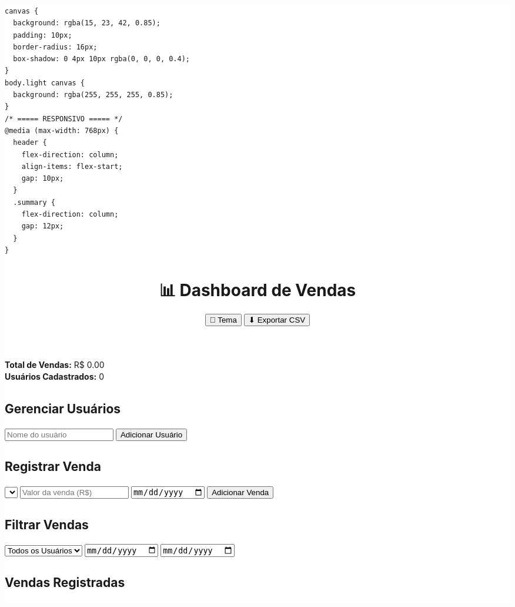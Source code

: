     canvas {
      background: rgba(15, 23, 42, 0.85);
      padding: 10px;
      border-radius: 16px;
      box-shadow: 0 4px 10px rgba(0, 0, 0, 0.4);
    }
    body.light canvas {
      background: rgba(255, 255, 255, 0.85);
    }
    /* ===== RESPONSIVO ===== */
    @media (max-width: 768px) {
      header {
        flex-direction: column;
        align-items: flex-start;
        gap: 10px;
      }
      .summary {
        flex-direction: column;
        gap: 12px;
      }
    }
  </style>
</head>
<body>
  <header>
    <h1>📊 Dashboard de Vendas</h1>
    <div>
      <button id="toggleTheme">🌙 Tema</button>
      <button onclick="exportCSV()">⬇ Exportar CSV</button>
    </div>
  </header>
  <div class="container">
    <div class="summary">
      <div><strong>Total de Vendas:</strong> R$ <span id="totalSales">0.00</span></div>
      <div><strong>Usuários Cadastrados:</strong> <span id="totalUsers">0</span></div>
    </div>
    <!-- Gerenciar Usuários -->
    <div class="form-container">
      <h2>Gerenciar Usuários</h2>
      <input type="text" id="userName" placeholder="Nome do usuário">
      <button onclick="addUser()">Adicionar Usuário</button>
      <ul id="userList"></ul>
    </div>
    <!-- Registro de Vendas -->
    <div class="form-container">
      <h2>Registrar Venda</h2>
      <select id="userSelect"></select>
      <input type="number" id="saleAmount" placeholder="Valor da venda (R$)">
      <input type="date" id="saleDate">
      <button onclick="addSale()">Adicionar Venda</button>
    </div>
    <!-- Filtros -->
    <div class="form-container">
      <h2>Filtrar Vendas</h2>
      <select id="filterUser" onchange="renderSales()">
        <option value="">Todos os Usuários</option>
      </select>
      <input type="date" id="filterStart" onchange="renderSales()">
      <input type="date" id="filterEnd" onchange="renderSales()">
    </div>
    <!-- Vendas Registradas -->
    <div class="form-container">
      <h2>Vendas Registradas</h2>
      <table id="salesTable">